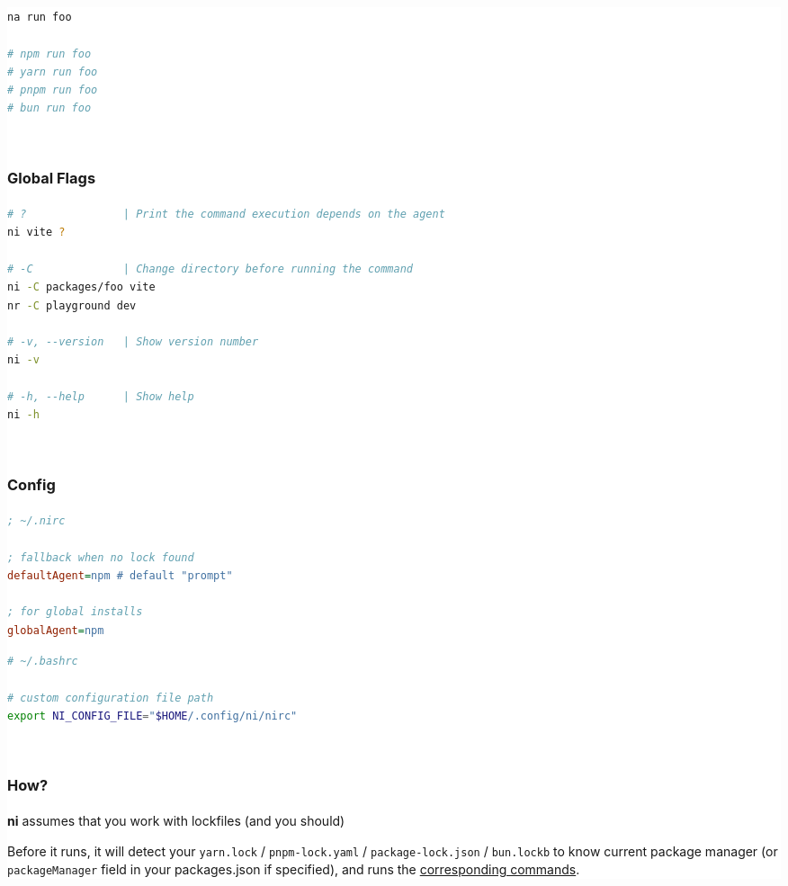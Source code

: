 ```bash
na run foo

# npm run foo
# yarn run foo
# pnpm run foo
# bun run foo
```

<br>

### Global Flags

```bash
# ?               | Print the command execution depends on the agent
ni vite ?

# -C              | Change directory before running the command
ni -C packages/foo vite
nr -C playground dev

# -v, --version   | Show version number
ni -v

# -h, --help      | Show help
ni -h
```

<br>

### Config

```ini
; ~/.nirc

; fallback when no lock found
defaultAgent=npm # default "prompt"

; for global installs
globalAgent=npm
```

```bash
# ~/.bashrc

# custom configuration file path
export NI_CONFIG_FILE="$HOME/.config/ni/nirc"
```

<br>

### How?

**ni** assumes that you work with lockfiles (and you should)

Before it runs, it will detect your `yarn.lock` / `pnpm-lock.yaml` / `package-lock.json` / `bun.lockb` to know current package manager (or `packageManager` field in your packages.json if specified), and runs the [corresponding commands](https://github.com/antfu/ni/blob/main/src/agents.ts).
